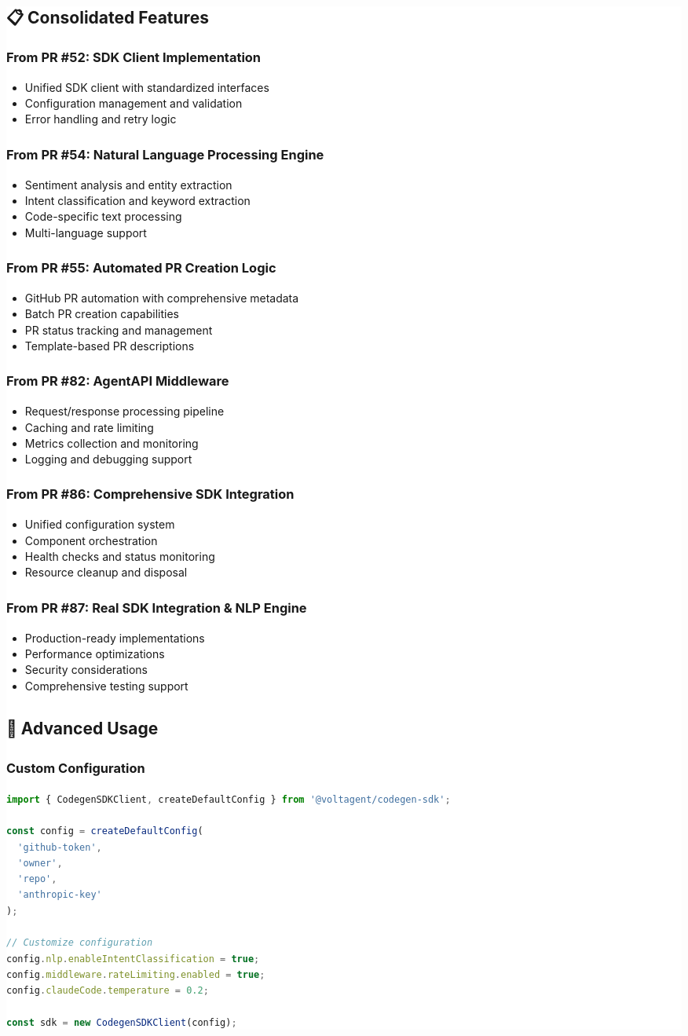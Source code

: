 ## 📋 Consolidated Features

### From PR #52: SDK Client Implementation
- Unified SDK client with standardized interfaces
- Configuration management and validation
- Error handling and retry logic

### From PR #54: Natural Language Processing Engine
- Sentiment analysis and entity extraction
- Intent classification and keyword extraction
- Code-specific text processing
- Multi-language support

### From PR #55: Automated PR Creation Logic
- GitHub PR automation with comprehensive metadata
- Batch PR creation capabilities
- PR status tracking and management
- Template-based PR descriptions

### From PR #82: AgentAPI Middleware
- Request/response processing pipeline
- Caching and rate limiting
- Metrics collection and monitoring
- Logging and debugging support

### From PR #86: Comprehensive SDK Integration
- Unified configuration system
- Component orchestration
- Health checks and status monitoring
- Resource cleanup and disposal

### From PR #87: Real SDK Integration & NLP Engine
- Production-ready implementations
- Performance optimizations
- Security considerations
- Comprehensive testing support

## 🔧 Advanced Usage

### Custom Configuration

```typescript
import { CodegenSDKClient, createDefaultConfig } from '@voltagent/codegen-sdk';

const config = createDefaultConfig(
  'github-token',
  'owner',
  'repo',
  'anthropic-key'
);

// Customize configuration
config.nlp.enableIntentClassification = true;
config.middleware.rateLimiting.enabled = true;
config.claudeCode.temperature = 0.2;

const sdk = new CodegenSDKClient(config);
```
